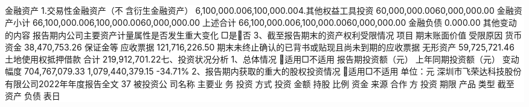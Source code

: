 金融资产
1.交易性金融资产（不
含衍生金融资产）
6,100,000.006,100,000.004.其他权益工具投资
60,000,000.0060,000,000.00
金融资产小计
66,100,000.006,100,000.0060,000,000.00
上述合计
66,100,000.006,100,000.0060,000,000.00
金融负债
0.000.00
其他变动的内容
报告期内公司主要资产计量属性是否发生重大变化
□是否
3、截至报告期末的资产权利受限情况
项目
期末账面价值
受限原因
货币资金
38,470,753.26
保证金等
应收票据
121,716,226.50
期末未终止确认的已背书或贴现且尚未到期的应收票据
无形资产
59,725,721.46
土地使用权抵押借款
合计
219,912,701.22七、投资状况分析
1、总体情况
适用□不适用
报告期投资额（元）
上年同期投资额（元）
变动幅度
704,767,079.33
1,079,440,379.15
-34.71%
2、报告期内获取的重大的股权投资情况
适用□不适用
单位：元
深圳市飞荣达科技股份有限公司2022年年度报告全文
37
被投资公
司名称
主要业
务
投资
方式
投资
金额
持股
比例
资金
来源
合作
方
投资
期限
产品
类型
截至
资产
负债
表日